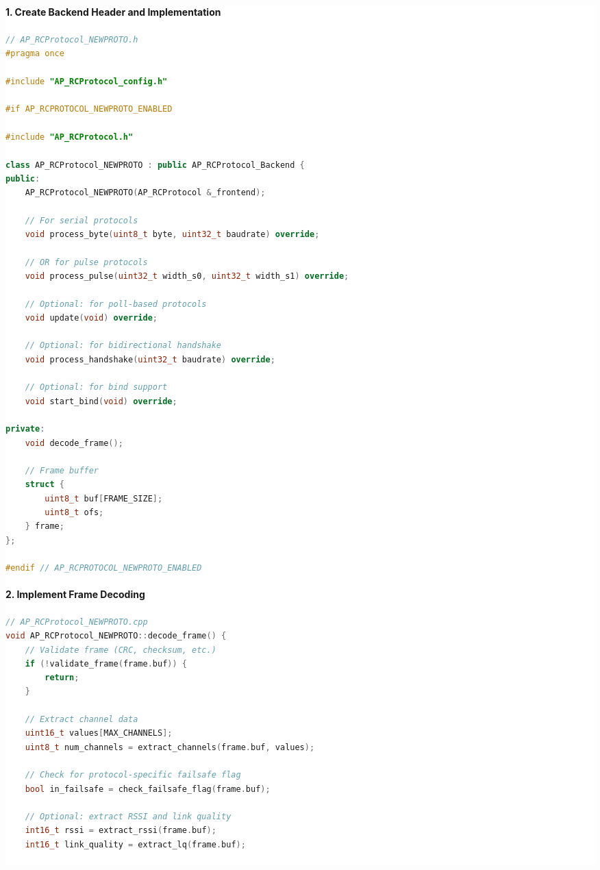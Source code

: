 #### 1. Create Backend Header and Implementation

```cpp
// AP_RCProtocol_NEWPROTO.h
#pragma once

#include "AP_RCProtocol_config.h"

#if AP_RCPROTOCOL_NEWPROTO_ENABLED

#include "AP_RCProtocol.h"

class AP_RCProtocol_NEWPROTO : public AP_RCProtocol_Backend {
public:
    AP_RCProtocol_NEWPROTO(AP_RCProtocol &_frontend);
    
    // For serial protocols
    void process_byte(uint8_t byte, uint32_t baudrate) override;
    
    // OR for pulse protocols
    void process_pulse(uint32_t width_s0, uint32_t width_s1) override;
    
    // Optional: for poll-based protocols
    void update(void) override;
    
    // Optional: for bidirectional handshake
    void process_handshake(uint32_t baudrate) override;
    
    // Optional: for bind support
    void start_bind(void) override;
    
private:
    void decode_frame();
    
    // Frame buffer
    struct {
        uint8_t buf[FRAME_SIZE];
        uint8_t ofs;
    } frame;
};

#endif // AP_RCPROTOCOL_NEWPROTO_ENABLED
```

#### 2. Implement Frame Decoding

```cpp
// AP_RCProtocol_NEWPROTO.cpp
void AP_RCProtocol_NEWPROTO::decode_frame() {
    // Validate frame (CRC, checksum, etc.)
    if (!validate_frame(frame.buf)) {
        return;
    }
    
    // Extract channel data
    uint16_t values[MAX_CHANNELS];
    uint8_t num_channels = extract_channels(frame.buf, values);
    
    // Check for protocol-specific failsafe flag
    bool in_failsafe = check_failsafe_flag(frame.buf);
    
    // Optional: extract RSSI and link quality
    int16_t rssi = extract_rssi(frame.buf);
    int16_t link_quality = extract_lq(frame.buf);
    
```